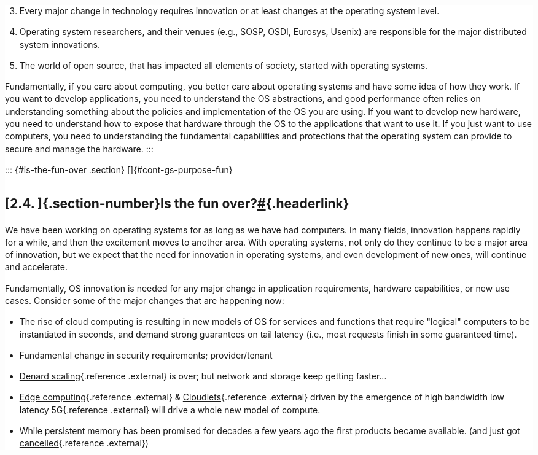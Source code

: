 3.  Every major change in technology requires innovation or at least changes at the operating system level.

4.  Operating system researchers, and their venues (e.g., SOSP, OSDI, Eurosys, Usenix) are responsible for the major distributed system innovations.

5.  The world of open source, that has impacted all elements of society, started with operating systems.

Fundamentally, if you care about computing, you better care about operating systems and have some idea of how they work. If you want to develop applications, you need to understand the OS abstractions, and good performance often relies on understanding something about the policies and implementation of the OS you are using. If you want to develop new hardware, you need to understand how to expose that hardware through the OS to the applications that want to use it. If you just want to use computers, you need to understanding the fundamental capabilities and protections that the operating system can provide to secure and manage the hardware.
:::

::: {#is-the-fun-over .section}
[]{#cont-gs-purpose-fun}

## [2.4. ]{.section-number}Is the fun over?[\#](#is-the-fun-over "Link to this heading"){.headerlink}

We have been working on operating systems for as long as we have had computers. In many fields, innovation happens rapidly for a while, and then the excitement moves to another area. With operating systems, not only do they continue to be a major area of innovation, but we expect that the need for innovation in operating systems, and even development of new ones, will continue and accelerate.

Fundamentally, OS innovation is needed for any major change in application requirements, hardware capabilities, or new use cases. Consider some of the major changes that are happening now:

-   The rise of cloud computing is resulting in new models of OS for services and functions that require "logical" computers to be instantiated in seconds, and demand strong guarantees on tail latency (i.e., most requests finish in some guaranteed time).

-   Fundamental change in security requirements; provider/tenant

-   [Denard scaling](https://en.wikipedia.org/wiki/Dennard_scaling){.reference .external} is over; but network and storage keep getting faster...

-   [Edge computing](https://www.equinix.com/resources/analyst-reports/gartner-distributed-enterprise-predictions-2022?ls=Advertising%20-%20Web&amp;lsd=22q1_enterprise_digital-infrastructure--not-applicable_/resources/analyst-reports/gartner-distributed-enterprise-predictions-2022_dm_obility_paid-search_google_us-en_AMER_digital-edge_demand-gen&amp;utm_campaign=us-en_google_paid-search_digital-edge_dm&amp;utm_source=google&amp;utm_medium=paid-search&amp;utm_content=digital-infrastructure--not-applicable_gartner-distributed-enterprise-predictions-2022&amp;gclid=CjwKCAiAzKqdBhAnEiwAePEjkjhC-gGejQAFyu-KiGw3oeqhkMvU9hfJkoBx5hH9hdT_rArJOehavxoC8nYQAvD_BwE){.reference .external} & [Cloudlets](https://www.sciencedirect.com/topics/computer-science/cloudlet){.reference .external} driven by the emergence of high bandwidth low latency [5G](https://www.qualcomm.com/5g/what-is-5g){.reference .external} will drive a whole new model of compute.

-   While persistent memory has been promised for decades a few years ago the first products became available. (and [just got cancelled](https://www.forbes.com/sites/tomcoughlin/2022/07/28/intel-winding-down-its-optane-memory-business/?sh=37b8653345b8){.reference .external})
